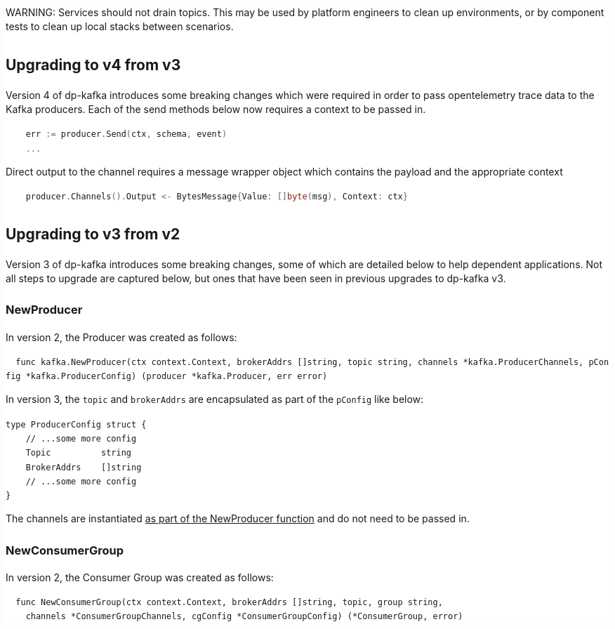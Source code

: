 WARNING: Services should not drain topics. This may be used by platform engineers to clean up environments, or by component tests to clean up local stacks between scenarios.

## Upgrading to v4 from v3

Version 4 of dp-kafka introduces some breaking changes which were required in order to pass opentelemetry trace data to the Kafka producers. Each of the send methods below now requires a context to be passed in.

```go
    err := producer.Send(ctx, schema, event)
    ...
```

Direct output to the channel requires a message wrapper object which contains the payload and the appropriate context

```go
    producer.Channels().Output <- BytesMessage{Value: []byte(msg), Context: ctx}
```

## Upgrading to v3 from v2

Version 3 of dp-kafka introduces some breaking changes, some of which are detailed below to help dependent applications. Not all steps to upgrade are captured below, but ones that have been seen in previous upgrades to dp-kafka v3.

### NewProducer

In version 2, the Producer was created as follows:

```golang
  func kafka.NewProducer(ctx context.Context, brokerAddrs []string, topic string, channels *kafka.ProducerChannels, pConfig *kafka.ProducerConfig) (producer *kafka.Producer, err error)
  ```

In version 3, the `topic` and `brokerAddrs` are encapsulated as part of the `pConfig` like below:

```golang
type ProducerConfig struct {
    // ...some more config
    Topic          string
    BrokerAddrs    []string
    // ...some more config
}
```

The channels are instantiated [as part of the NewProducer function](https://github.com/ONSdigital/dp-kafka/blob/70e8c4d623782622cdc774498640d71908c6f7ed/producer.go#LL85C3-L85C3) and do not need to be passed in.

### NewConsumerGroup

In version 2, the Consumer Group was created as follows:

```golang
  func NewConsumerGroup(ctx context.Context, brokerAddrs []string, topic, group string,
    channels *ConsumerGroupChannels, cgConfig *ConsumerGroupConfig) (*ConsumerGroup, error)
  ```

